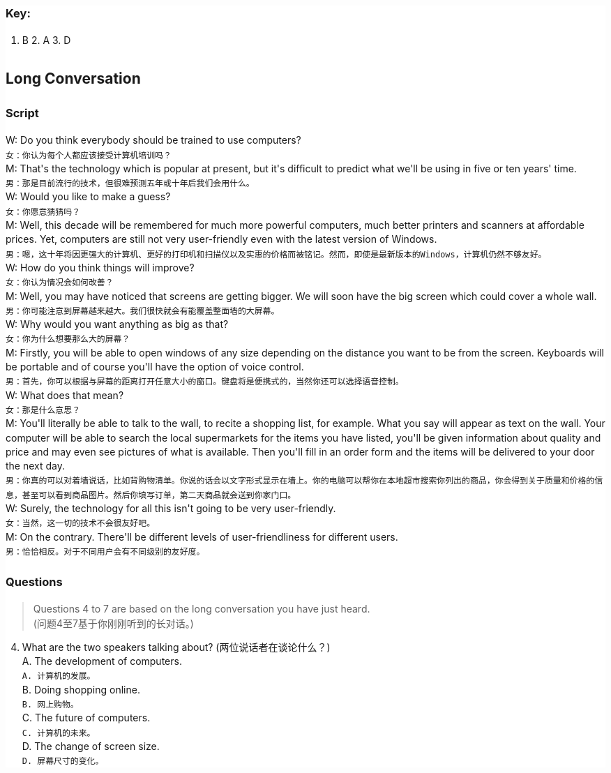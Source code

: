### Key:
1. B     2. A    3. D

## Long Conversation

### Script
W: Do you think everybody should be trained to use computers?  
`女：你认为每个人都应该接受计算机培训吗？`  
M: That's the technology which is popular at present, but it's difficult to predict what we'll be using in five or ten years' time.  
`男：那是目前流行的技术，但很难预测五年或十年后我们会用什么。`  
W: Would you like to make a guess?  
`女：你愿意猜猜吗？`  
M: Well, this decade will be remembered for much more powerful computers, much better printers and scanners at affordable prices. Yet, computers are still not very user-friendly even with the latest version of Windows.  
`男：嗯，这十年将因更强大的计算机、更好的打印机和扫描仪以及实惠的价格而被铭记。然而，即使是最新版本的Windows，计算机仍然不够友好。`  
W: How do you think things will improve?  
`女：你认为情况会如何改善？`  
M: Well, you may have noticed that screens are getting bigger. We will soon have the big screen which could cover a whole wall.  
`男：你可能注意到屏幕越来越大。我们很快就会有能覆盖整面墙的大屏幕。`  
W: Why would you want anything as big as that?  
`女：你为什么想要那么大的屏幕？`  
M: Firstly, you will be able to open windows of any size depending on the distance you want to be from the screen. Keyboards will be portable and of course you'll have the option of voice control.  
`男：首先，你可以根据与屏幕的距离打开任意大小的窗口。键盘将是便携式的，当然你还可以选择语音控制。`  
W: What does that mean?  
`女：那是什么意思？`  
M: You'll literally be able to talk to the wall, to recite a shopping list, for example. What you say will appear as text on the wall. Your computer will be able to search the local supermarkets for the items you have listed, you'll be given information about quality and price and may even see pictures of what is available. Then you'll fill in an order form and the items will be delivered to your door the next day.  
`男：你真的可以对着墙说话，比如背购物清单。你说的话会以文字形式显示在墙上。你的电脑可以帮你在本地超市搜索你列出的商品，你会得到关于质量和价格的信息，甚至可以看到商品图片。然后你填写订单，第二天商品就会送到你家门口。`  
W: Surely, the technology for all this isn't going to be very user-friendly.  
`女：当然，这一切的技术不会很友好吧。`  
M: On the contrary. There'll be different levels of user-friendliness for different users.  
`男：恰恰相反。对于不同用户会有不同级别的友好度。`

### Questions

> Questions 4 to 7 are based on the long conversation you have just heard.  
> (问题4至7基于你刚刚听到的长对话。)

4. What are the two speakers talking about? (两位说话者在谈论什么？)  
   A. The development of computers.  
   `A. 计算机的发展。`  
   B. Doing shopping online.  
   `B. 网上购物。`  
   C. The future of computers.  
   `C. 计算机的未来。`  
   D. The change of screen size.  
   `D. 屏幕尺寸的变化。`
